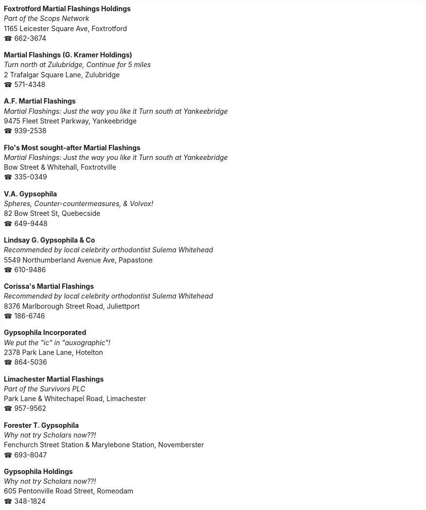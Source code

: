 **Foxtrotford Martial Flashings Holdings**  
_Part of the Scops Network_  
1165 Leicester Square Ave, Foxtrotford  
☎ 662-3674

**Martial Flashings (G. Kramer Holdings)**  
_Turn north at Zulubridge, Continue for 5 miles_  
2 Trafalgar Square Lane, Zulubridge  
☎ 571-4348

**A.F. Martial Flashings**  
_Martial Flashings: Just the way you like it 
Turn south at Yankeebridge_  
9475 Fleet Street Parkway, Yankeebridge  
☎ 939-2538

**Flo's Most sought-after Martial Flashings**  
_Martial Flashings: Just the way you like it 
Turn south at Yankeebridge_  
Bow Street & Whitehall, Foxtrotville  
☎ 335-0349

**V.A. Gypsophila**  
_Spheres, Counter-countermeasures, & Volvox!_  
82 Bow Street St, Quebecside  
☎ 649-9448

**Lindsay G. Gypsophila & Co**  
_Recommended by local celebrity orthodontist Sulema Whitehead_  
5549 Northumberland Avenue Ave, Papastone  
☎ 610-9486

**Corissa's Martial Flashings**  
_Recommended by local celebrity orthodontist Sulema Whitehead_  
8376 Marlborough Street Road, Juliettport  
☎ 186-6746

**Gypsophila Incorporated**  
_We put the "ic" in "auxographic"!_  
2378 Park Lane Lane, Hotelton  
☎ 864-5036

**Limachester Martial Flashings**  
_Part of the Survivors PLC_  
Park Lane & Whitechapel Road, Limachester  
☎ 957-9562

**Forester T. Gypsophila**  
_Why not try Scholars now??!_  
Fenchurch Street Station & Marylebone Station, Novemberster  
☎ 693-8047

**Gypsophila Holdings**  
_Why not try Scholars now??!_  
605 Pentonville Road Street, Romeodam  
☎ 348-1824
